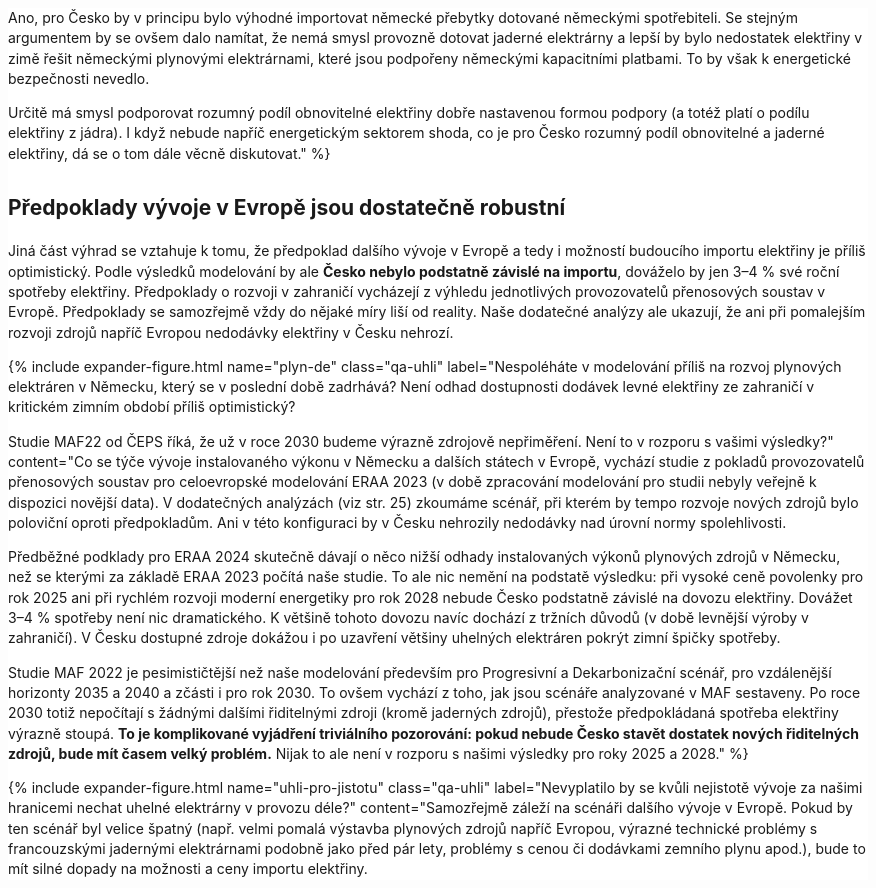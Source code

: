 Ano, pro Česko by v principu bylo výhodné importovat německé přebytky dotované německými spotřebiteli. Se stejným argumentem by se ovšem dalo namítat, že nemá smysl provozně dotovat jaderné elektrárny a lepší by bylo nedostatek elektřiny v zimě řešit německými plynovými elektrárnami, které jsou podpořeny německými kapacitními platbami. To by však k energetické bezpečnosti nevedlo.

Určitě má smysl podporovat rozumný podíl obnovitelné elektřiny dobře nastavenou formou podpory (a totéž platí o podílu elektřiny z jádra). I když nebude napříč energetickým sektorem shoda, co je pro Česko rozumný podíl obnovitelné a jaderné elektřiny, dá se o tom dále věcně diskutovat."
%}

## Předpoklady vývoje v Evropě jsou dostatečně robustní

Jiná část výhrad se vztahuje k tomu, že předpoklad dalšího vývoje v Evropě a tedy i možností budoucího importu elektřiny je příliš optimistický. Podle výsledků modelování by ale **Česko nebylo podstatně závislé na importu**, dováželo by jen 3–4 % své roční spotřeby elektřiny. Předpoklady o rozvoji v zahraničí vycházejí z výhledu jednotlivých provozovatelů přenosových soustav v Evropě. Předpoklady se samozřejmě vždy do nějaké míry liší od reality. Naše dodatečné analýzy ale ukazují, že ani při pomalejším rozvoji zdrojů napříč Evropou nedodávky elektřiny v Česku nehrozí.


{% include expander-figure.html
    name="plyn-de"
    class="qa-uhli"
    label="Nespoléháte v modelování příliš na rozvoj plynových elektráren v Německu, který se v poslední době zadrhává? Není odhad dostupnosti dodávek levné elektřiny ze zahraničí v kritickém zimním období příliš optimistický?

Studie MAF22 od ČEPS říká, že už v roce 2030 budeme výrazně zdrojově nepřiměření. Není to v rozporu s vašimi výsledky?"
    content="Co se týče vývoje instalovaného výkonu v Německu a dalších státech v Evropě, vychází studie z pokladů provozovatelů přenosových soustav pro celoevropské modelování ERAA 2023 (v době zpracování modelování pro studii nebyly veřejně k dispozici novější data). V dodatečných analýzách (viz str. 25) zkoumáme scénář, při kterém by tempo rozvoje nových zdrojů bylo poloviční oproti předpokladům. Ani v této konfiguraci by v Česku nehrozily nedodávky nad úrovní normy spolehlivosti.

Předběžné podklady pro ERAA 2024 skutečně dávají o něco nižší odhady instalovaných výkonů plynových zdrojů v Německu, než se kterými za základě ERAA 2023 počítá naše studie. To ale nic nemění na podstatě výsledku: při vysoké ceně povolenky pro rok 2025 ani při rychlém rozvoji moderní energetiky pro rok 2028 nebude Česko podstatně závislé na dovozu elektřiny. Dovážet 3–4 % spotřeby není nic dramatického. K většině tohoto dovozu navíc dochází z tržních důvodů (v době levnější výroby v zahraničí). V Česku dostupné zdroje dokážou i po uzavření většiny uhelných elektráren pokrýt zimní špičky spotřeby.

Studie MAF 2022 je pesimističtější než naše modelování především pro Progresivní a Dekarbonizační scénář, pro vzdálenější horizonty 2035 a 2040 a zčásti i pro rok 2030. To ovšem vychází z toho, jak jsou scénáře analyzované v MAF sestaveny. Po roce 2030 totiž nepočítají s žádnými dalšími řiditelnými zdroji (kromě jaderných zdrojů), přestože předpokládaná spotřeba elektřiny výrazně stoupá. **To je komplikované vyjádření triviálního pozorování: pokud nebude Česko stavět dostatek nových řiditelných zdrojů, bude mít časem velký problém.** Nijak to ale není v rozporu s našimi výsledky pro roky 2025 a 2028."
%}

{% include expander-figure.html
    name="uhli-pro-jistotu"
    class="qa-uhli"
    label="Nevyplatilo by se kvůli nejistotě vývoje za našimi hranicemi nechat uhelné elektrárny v provozu déle?"
    content="Samozřejmě záleží na scénáři dalšího vývoje v Evropě. Pokud by ten scénář byl velice špatný (např. velmi pomalá výstavba plynových zdrojů napříč Evropou, výrazné technické problémy s francouzskými jadernými elektrárnami podobně jako před pár lety, problémy s cenou či dodávkami zemního plynu apod.), bude to mít silné dopady na možnosti a ceny importu elektřiny.
